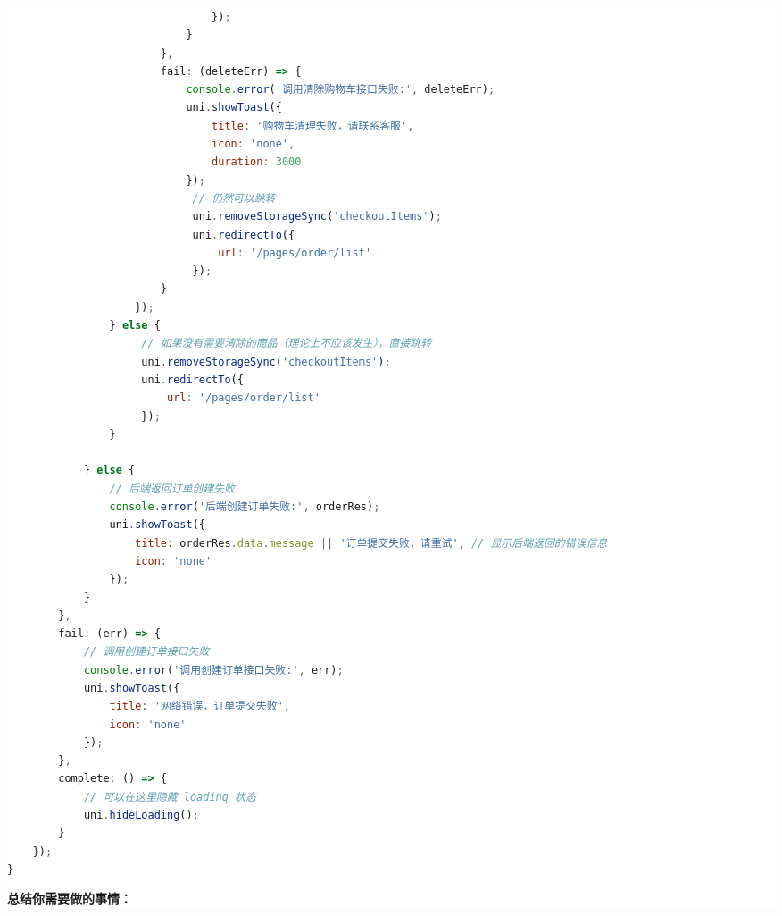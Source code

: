 ```javascript
                                });
                            }
                        },
                        fail: (deleteErr) => {
                            console.error('调用清除购物车接口失败:', deleteErr);
                            uni.showToast({
                                title: '购物车清理失败，请联系客服',
                                icon: 'none',
                                duration: 3000
                            });
                             // 仍然可以跳转
                             uni.removeStorageSync('checkoutItems');
                             uni.redirectTo({
                                 url: '/pages/order/list'
                             });
                        }
                    });
                } else {
                     // 如果没有需要清除的商品（理论上不应该发生），直接跳转
                     uni.removeStorageSync('checkoutItems');
                     uni.redirectTo({
                         url: '/pages/order/list'
                     });
                }

            } else {
                // 后端返回订单创建失败
                console.error('后端创建订单失败:', orderRes);
                uni.showToast({
                    title: orderRes.data.message || '订单提交失败，请重试', // 显示后端返回的错误信息
                    icon: 'none'
                });
            }
        },
        fail: (err) => {
            // 调用创建订单接口失败
            console.error('调用创建订单接口失败:', err);
            uni.showToast({
                title: '网络错误，订单提交失败',
                icon: 'none'
            });
        },
        complete: () => {
            // 可以在这里隐藏 loading 状态
            uni.hideLoading();
        }
    });
}
```

**总结你需要做的事情：**
